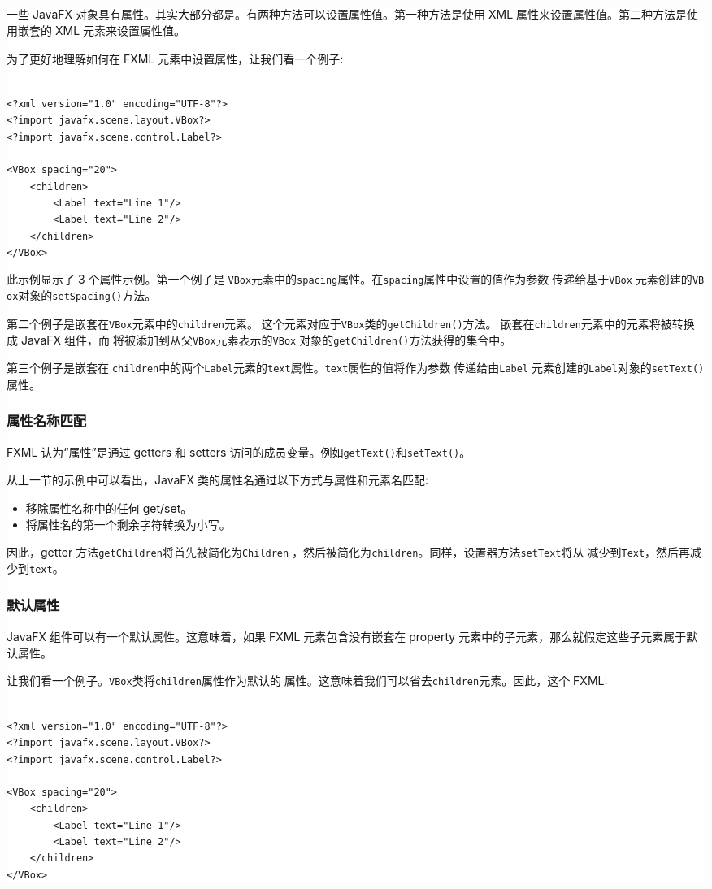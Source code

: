 一些 JavaFX 对象具有属性。其实大部分都是。有两种方法可以设置属性值。第一种方法是使用 XML 属性来设置属性值。第二种方法是使用嵌套的 XML 元素来设置属性值。

为了更好地理解如何在 FXML 元素中设置属性，让我们看一个例子:

```

<?xml version="1.0" encoding="UTF-8"?>
<?import javafx.scene.layout.VBox?>
<?import javafx.scene.control.Label?>

<VBox spacing="20">
    <children>
        <Label text="Line 1"/>
        <Label text="Line 2"/>
    </children>       
</VBox>

```

此示例显示了 3 个属性示例。第一个例子是 `VBox`元素中的`spacing`属性。在`spacing`属性中设置的值作为参数 传递给基于`VBox` 元素创建的`VBox`对象的`setSpacing()`方法。

第二个例子是嵌套在`VBox`元素中的`children`元素。 这个元素对应于`VBox`类的`getChildren()`方法。 嵌套在`children`元素中的元素将被转换成 JavaFX 组件，而 将被添加到从父`VBox`元素表示的`VBox` 对象的`getChildren()`方法获得的集合中。

第三个例子是嵌套在 `children`中的两个`Label`元素的`text`属性。`text`属性的值将作为参数 传递给由`Label` 元素创建的`Label`对象的`setText()`属性。

### 属性名称匹配

FXML 认为“属性”是通过 getters 和 setters 访问的成员变量。例如`getText()`和`setText()`。

从上一节的示例中可以看出，JavaFX 类的属性名通过以下方式与属性和元素名匹配:

*   移除属性名称中的任何 get/set。
*   将属性名的第一个剩余字符转换为小写。

因此，getter 方法`getChildren`将首先被简化为`Children` ，然后被简化为`children`。同样，设置器方法`setText`将从 减少到`Text`，然后再减少到`text`。

### 默认属性

JavaFX 组件可以有一个默认属性。这意味着，如果 FXML 元素包含没有嵌套在 property 元素中的子元素，那么就假定这些子元素属于默认属性。

让我们看一个例子。`VBox`类将`children`属性作为默认的 属性。这意味着我们可以省去`children`元素。因此，这个 FXML:

```

<?xml version="1.0" encoding="UTF-8"?>
<?import javafx.scene.layout.VBox?>
<?import javafx.scene.control.Label?>

<VBox spacing="20">
    <children>
        <Label text="Line 1"/>
        <Label text="Line 2"/>
    </children>
</VBox>

```
